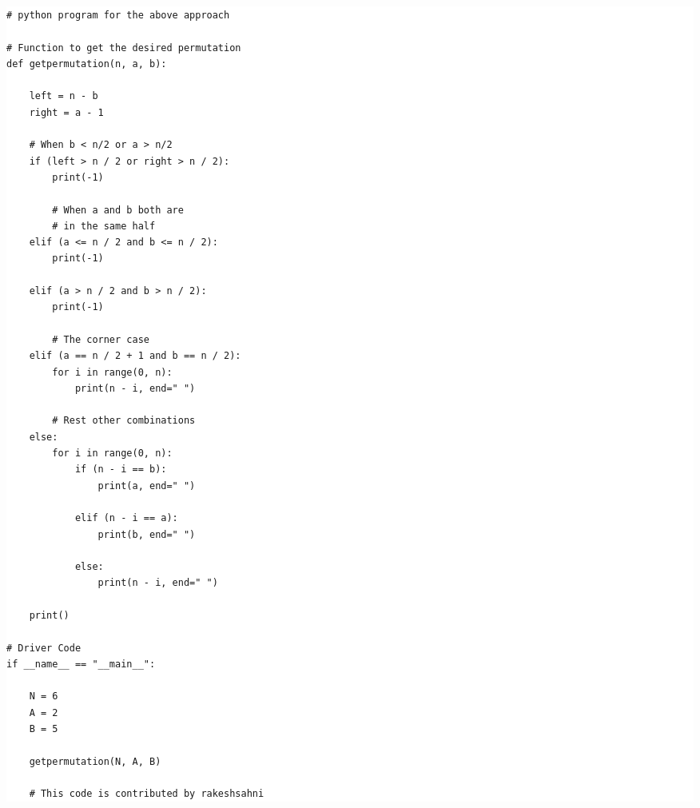 ```
# python program for the above approach

# Function to get the desired permutation
def getpermutation(n, a, b):

    left = n - b
    right = a - 1

    # When b < n/2 or a > n/2
    if (left > n / 2 or right > n / 2):
        print(-1)

        # When a and b both are
        # in the same half
    elif (a <= n / 2 and b <= n / 2):
        print(-1)

    elif (a > n / 2 and b > n / 2):
        print(-1)

        # The corner case
    elif (a == n / 2 + 1 and b == n / 2):
        for i in range(0, n):
            print(n - i, end=" ")

        # Rest other combinations
    else:
        for i in range(0, n):
            if (n - i == b):
                print(a, end=" ")

            elif (n - i == a):
                print(b, end=" ")

            else:
                print(n - i, end=" ")

    print()

# Driver Code
if __name__ == "__main__":

    N = 6
    A = 2
    B = 5

    getpermutation(N, A, B)

    # This code is contributed by rakeshsahni
```
